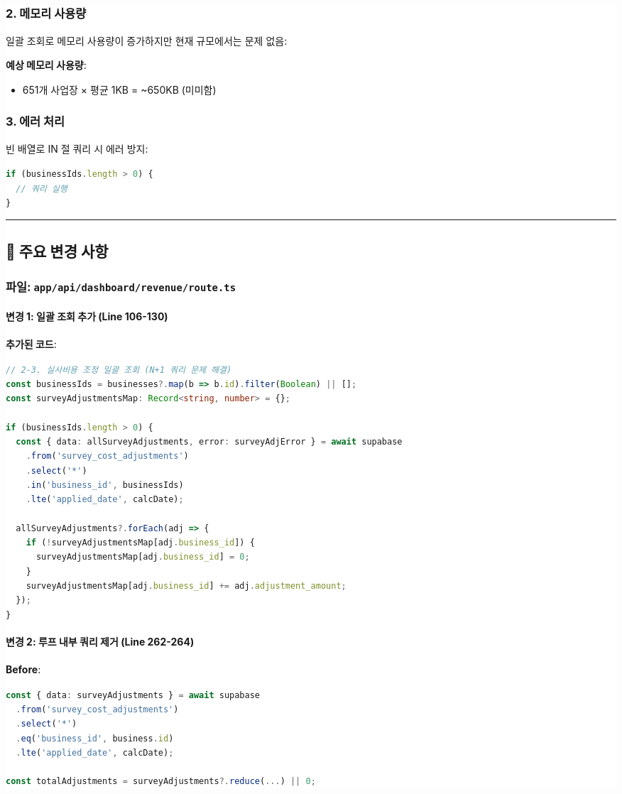### 2. 메모리 사용량

일괄 조회로 메모리 사용량이 증가하지만 현재 규모에서는 문제 없음:

**예상 메모리 사용량**:
- 651개 사업장 × 평균 1KB = ~650KB (미미함)

### 3. 에러 처리

빈 배열로 IN 절 쿼리 시 에러 방지:

```typescript
if (businessIds.length > 0) {
  // 쿼리 실행
}
```

---

## 📝 주요 변경 사항

### 파일: `app/api/dashboard/revenue/route.ts`

#### 변경 1: 일괄 조회 추가 (Line 106-130)

**추가된 코드**:
```typescript
// 2-3. 실사비용 조정 일괄 조회 (N+1 쿼리 문제 해결)
const businessIds = businesses?.map(b => b.id).filter(Boolean) || [];
const surveyAdjustmentsMap: Record<string, number> = {};

if (businessIds.length > 0) {
  const { data: allSurveyAdjustments, error: surveyAdjError } = await supabase
    .from('survey_cost_adjustments')
    .select('*')
    .in('business_id', businessIds)
    .lte('applied_date', calcDate);

  allSurveyAdjustments?.forEach(adj => {
    if (!surveyAdjustmentsMap[adj.business_id]) {
      surveyAdjustmentsMap[adj.business_id] = 0;
    }
    surveyAdjustmentsMap[adj.business_id] += adj.adjustment_amount;
  });
}
```

#### 변경 2: 루프 내부 쿼리 제거 (Line 262-264)

**Before**:
```typescript
const { data: surveyAdjustments } = await supabase
  .from('survey_cost_adjustments')
  .select('*')
  .eq('business_id', business.id)
  .lte('applied_date', calcDate);

const totalAdjustments = surveyAdjustments?.reduce(...) || 0;
```
